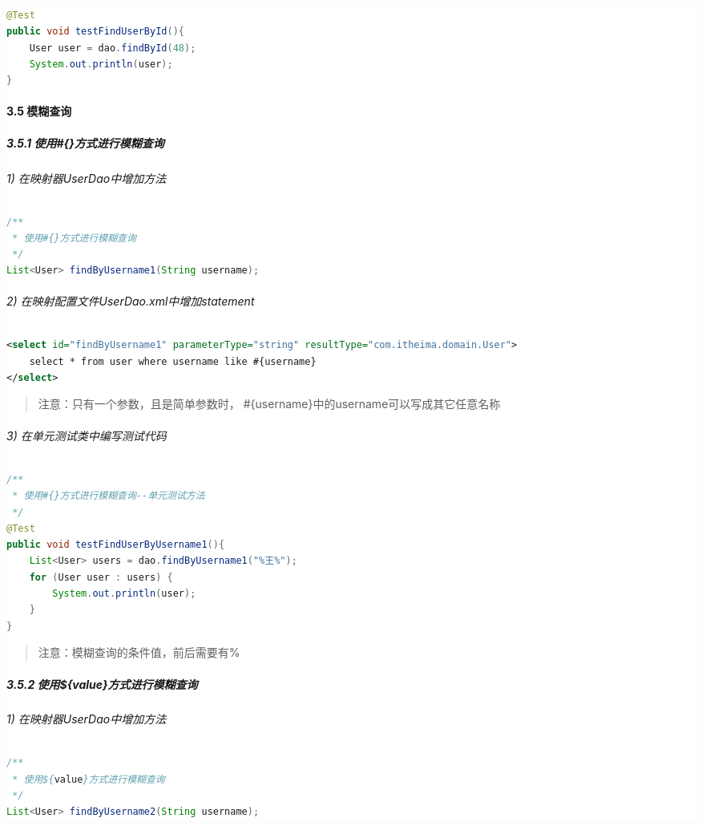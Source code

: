 ```java
@Test
public void testFindUserById(){
    User user = dao.findById(48);
    System.out.println(user);
}
```

#### 3.5 模糊查询

##### 3.5.1 使用#{}方式进行模糊查询

###### 1) 在映射器UserDao中增加方法

```java
/**
 * 使用#{}方式进行模糊查询
 */
List<User> findByUsername1(String username);
```

###### 2) 在映射配置文件UserDao.xml中增加statement

```xml
<select id="findByUsername1" parameterType="string" resultType="com.itheima.domain.User">
    select * from user where username like #{username}
</select>
```

> 注意：只有一个参数，且是简单参数时， #{username}中的username可以写成其它任意名称

###### 3) 在单元测试类中编写测试代码

```java
/**
 * 使用#{}方式进行模糊查询--单元测试方法
 */
@Test
public void testFindUserByUsername1(){
    List<User> users = dao.findByUsername1("%王%");
    for (User user : users) {
        System.out.println(user);
    }
}
```

> 注意：模糊查询的条件值，前后需要有%

##### 3.5.2 使用${value}方式进行模糊查询

###### 1) 在映射器UserDao中增加方法

```java
/**
 * 使用${value}方式进行模糊查询
 */
List<User> findByUsername2(String username);
```
